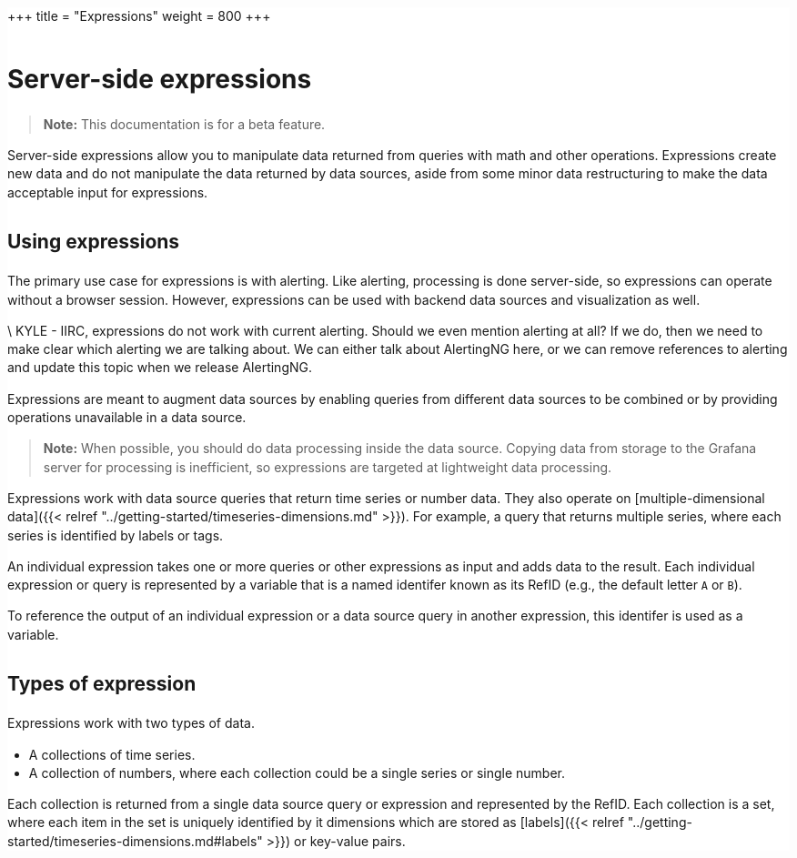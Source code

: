 +++
title = "Expressions"
weight = 800
+++

# Server-side expressions

> **Note:** This documentation is for a beta feature.

Server-side expressions allow you to manipulate data returned from queries with math and other operations. Expressions create new data and do not manipulate the data returned by data sources, aside from some minor data restructuring to make the data acceptable input for expressions.

## Using expressions

The primary use case for expressions is with alerting. Like alerting, processing is done server-side, so expressions can operate without a browser session. However, expressions can be used with backend data sources and visualization as well.

\\ KYLE - IIRC, expressions do not work with current alerting. Should we even mention alerting at all? If we do, then we need to make clear which alerting we are talking about. We can either talk about AlertingNG here, or we can remove references to alerting and update this topic when we release AlertingNG.

Expressions are meant to augment data sources by enabling queries from different data sources to be combined or by providing operations unavailable in a data source.

> **Note:** When possible, you should do data processing inside the data source. Copying data from storage to the Grafana server for processing is inefficient, so expressions are targeted at lightweight data processing.

Expressions work with data source queries that return time series or number data. They also operate on [multiple-dimensional data]({{< relref "../getting-started/timeseries-dimensions.md" >}}). For example, a query that returns multiple series, where each series is identified by labels or tags.

An individual expression takes one or more queries or other expressions as input and adds data to the result. Each individual expression or query is represented by a variable that is a named identifer known as its RefID (e.g., the default letter `A` or `B`).

To reference the output of an individual expression or a data source query in another expression, this identifer is used as a variable.

## Types of expression

Expressions work with two types of data.

- A collections of time series.
- A collection of numbers, where each collection could be a single series or single number.

Each collection is returned from a single data source query or expression and represented by the RefID. Each collection is a set, where each item in the set is uniquely identified by it dimensions which are stored as [labels]({{< relref "../getting-started/timeseries-dimensions.md#labels" >}}) or key-value pairs.
